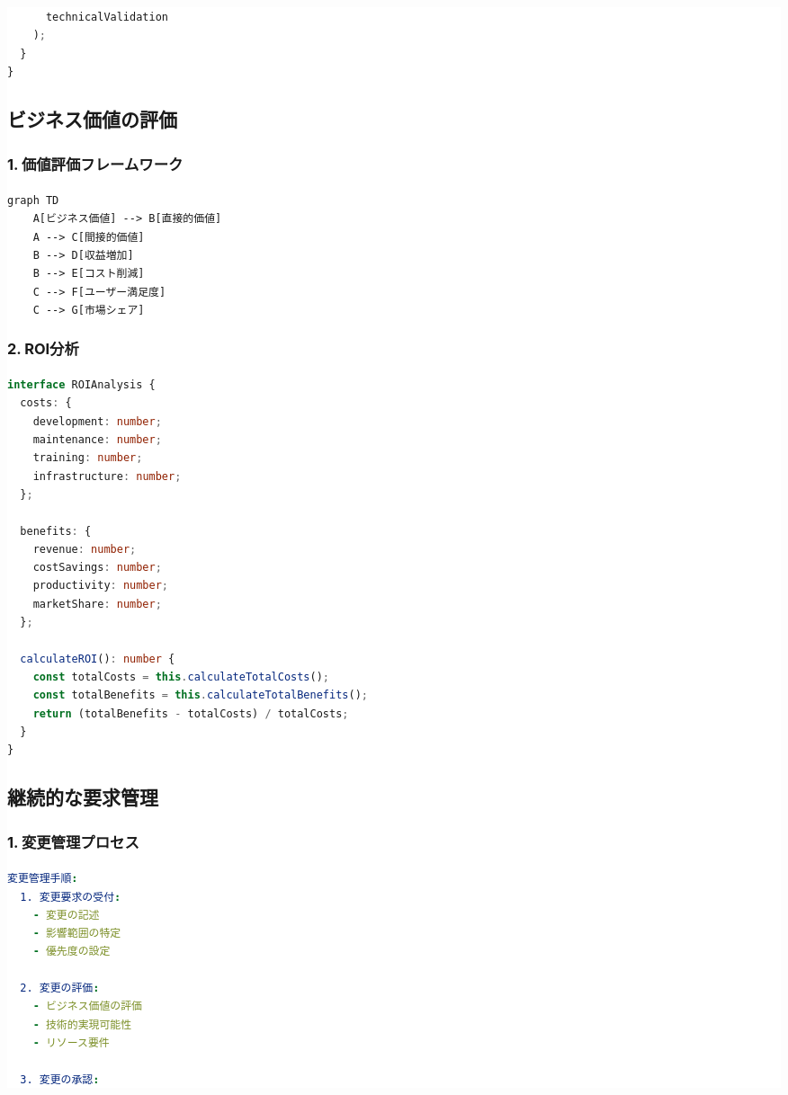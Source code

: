 ```typescript
      technicalValidation
    );
  }
}
```

## ビジネス価値の評価

### 1. 価値評価フレームワーク

```mermaid
graph TD
    A[ビジネス価値] --> B[直接的価値]
    A --> C[間接的価値]
    B --> D[収益増加]
    B --> E[コスト削減]
    C --> F[ユーザー満足度]
    C --> G[市場シェア]
```

### 2. ROI分析

```typescript
interface ROIAnalysis {
  costs: {
    development: number;
    maintenance: number;
    training: number;
    infrastructure: number;
  };
  
  benefits: {
    revenue: number;
    costSavings: number;
    productivity: number;
    marketShare: number;
  };
  
  calculateROI(): number {
    const totalCosts = this.calculateTotalCosts();
    const totalBenefits = this.calculateTotalBenefits();
    return (totalBenefits - totalCosts) / totalCosts;
  }
}
```

## 継続的な要求管理

### 1. 変更管理プロセス

```yaml
変更管理手順:
  1. 変更要求の受付:
    - 変更の記述
    - 影響範囲の特定
    - 優先度の設定

  2. 変更の評価:
    - ビジネス価値の評価
    - 技術的実現可能性
    - リソース要件

  3. 変更の承認:
```